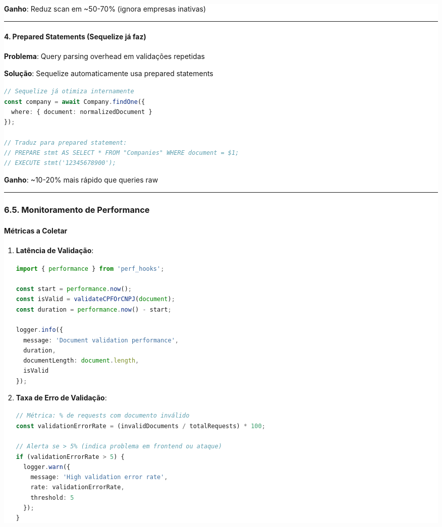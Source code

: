 **Ganho**: Reduz scan em ~50-70% (ignora empresas inativas)

---

#### 4. Prepared Statements (Sequelize já faz)

**Problema**: Query parsing overhead em validações repetidas

**Solução**: Sequelize automaticamente usa prepared statements
```typescript
// Sequelize já otimiza internamente
const company = await Company.findOne({
  where: { document: normalizedDocument }
});

// Traduz para prepared statement:
// PREPARE stmt AS SELECT * FROM "Companies" WHERE document = $1;
// EXECUTE stmt('12345678900');
```

**Ganho**: ~10-20% mais rápido que queries raw

---

### 6.5. Monitoramento de Performance

#### Métricas a Coletar

1. **Latência de Validação**:
   ```typescript
   import { performance } from 'perf_hooks';

   const start = performance.now();
   const isValid = validateCPFOrCNPJ(document);
   const duration = performance.now() - start;

   logger.info({
     message: 'Document validation performance',
     duration,
     documentLength: document.length,
     isValid
   });
   ```

2. **Taxa de Erro de Validação**:
   ```typescript
   // Métrica: % de requests com documento inválido
   const validationErrorRate = (invalidDocuments / totalRequests) * 100;

   // Alerta se > 5% (indica problema em frontend ou ataque)
   if (validationErrorRate > 5) {
     logger.warn({
       message: 'High validation error rate',
       rate: validationErrorRate,
       threshold: 5
     });
   }
   ```
